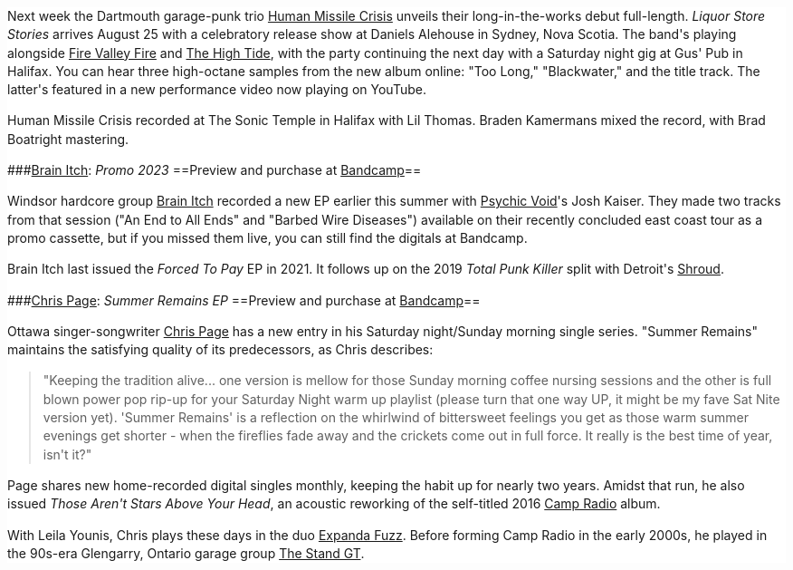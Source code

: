 Next week the Dartmouth garage-punk trio [Human Missile Crisis](https://humanmissilecrisis.bandcamp.com) unveils their long-in-the-works debut full-length. *Liquor Store Stories* arrives August 25 with a celebratory release show at Daniels Alehouse in Sydney, Nova Scotia. The band's playing alongside [Fire Valley Fire](https://firevalleyfire.bandcamp.com) and [The High Tide](https://thehightide.bandcamp.com/), with the party continuing the next day with a Saturday night gig at Gus' Pub in Halifax. You can hear three high-octane samples from the new album online: "Too Long," "Blackwater," and the title track. The latter's featured in a new performance video now playing on YouTube.

Human Missile Crisis recorded at The Sonic Temple in Halifax with Lil Thomas. Braden Kamermans mixed the record, with Brad Boatright mastering.

<iframe width="560" height="315" src="https://www.youtube.com/embed/-v7x-N_z1RY" title="YouTube video player" frameborder="0" allow="accelerometer; autoplay; clipboard-write; encrypted-media; gyroscope; picture-in-picture; web-share" allowfullscreen></iframe>

###[Brain Itch](https://brainitch.bandcamp.com/): *Promo 2023*
==Preview and purchase at [Bandcamp](https://brainitch.bandcamp.com/album/promo-2023)==

Windsor hardcore group [Brain Itch](https://brainitch.bandcamp.com)  recorded a new EP earlier this summer with [Psychic Void](https://psychicvoid.bandcamp.com)'s Josh Kaiser. They made two tracks from that session ("An End to All Ends" and "Barbed Wire Diseases") available on their recently concluded east coast tour as a promo cassette, but if you missed them live, you can still find the digitals at Bandcamp.

Brain Itch last issued the *Forced To Pay* EP in 2021. It follows up on the 2019 *Total Punk Killer* split with Detroit's [Shroud](https://shroudmi.bandcamp.com/).

<iframe style="border: 0; width: 350px; height: 470px;" src="https://bandcamp.com/EmbeddedPlayer/album=357613563/size=large/bgcol=ffffff/linkcol=0687f5/tracklist=false/transparent=true/" seamless><a href="https://brainitch.bandcamp.com/album/promo-2023">Promo 2023 by BRAIN ITCH</a></iframe>

###[Chris Page](https://chrispage.bandcamp.com/): *Summer Remains EP*
==Preview and purchase at [Bandcamp](https://chrispage.bandcamp.com/album/summer-remains-ep)==

Ottawa singer-songwriter [Chris Page](https://chrispage.bandcamp.com/) has a new entry in his Saturday night/Sunday morning single series. "Summer Remains" maintains the satisfying quality of its predecessors, as Chris describes:

>"Keeping the tradition alive... one version is mellow for those Sunday morning coffee nursing sessions and the other is full blown power pop rip-up for your Saturday Night warm up playlist (please turn that one way UP, it might be my fave Sat Nite version yet). 'Summer Remains' is a reflection on the whirlwind of bittersweet feelings you get as those warm summer evenings get shorter - when the fireflies fade away and the crickets come out in full force. It really is the best time of year, isn't it?"

Page shares new home-recorded digital singles monthly, keeping the habit up for nearly two years. Amidst that run, he also issued *Those Aren't Stars Above Your Head*, an acoustic reworking of the self-titled 2016 [Camp Radio](https://campradio.bandcamp.com/) album.

With Leila Younis, Chris plays these days in the duo [Expanda Fuzz](https://expandafuzz.bandcamp.com). Before forming Camp Radio in the early 2000s, he played in the 90s-era Glengarry, Ontario garage group [The Stand GT](https://thestandgt.bandcamp.com/).

<iframe style="border: 0; width: 350px; height: 470px;" src="https://bandcamp.com/EmbeddedPlayer/album=1870496130/size=large/bgcol=ffffff/linkcol=0687f5/tracklist=false/transparent=true/" seamless><a href="https://chrispage.bandcamp.com/album/summer-remains-ep">Summer Remains EP by Chris Page</a></iframe>
